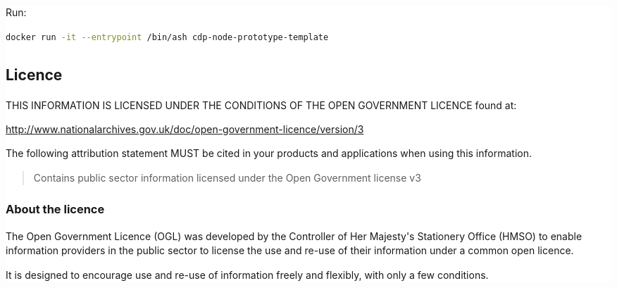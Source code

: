 Run:

```bash
docker run -it --entrypoint /bin/ash cdp-node-prototype-template
```

## Licence

THIS INFORMATION IS LICENSED UNDER THE CONDITIONS OF THE OPEN GOVERNMENT LICENCE found at:

<http://www.nationalarchives.gov.uk/doc/open-government-licence/version/3>

The following attribution statement MUST be cited in your products and applications when using this information.

> Contains public sector information licensed under the Open Government license v3

### About the licence

The Open Government Licence (OGL) was developed by the Controller of Her Majesty's Stationery Office (HMSO) to enable
information providers in the public sector to license the use and re-use of their information under a common open
licence.

It is designed to encourage use and re-use of information freely and flexibly, with only a few conditions.
